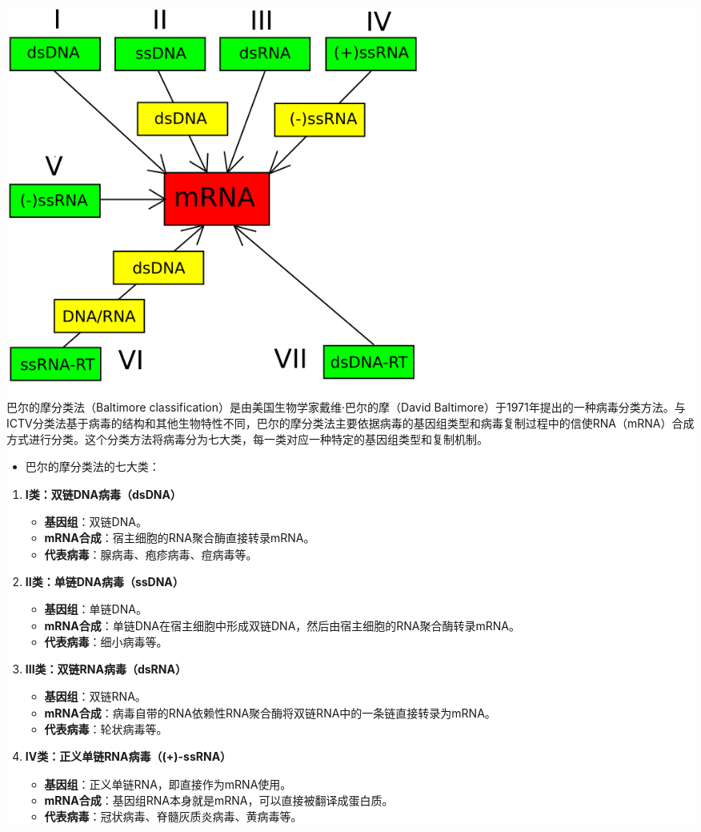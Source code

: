 <img src="images/Virus_Baltimore_Classification.png" title="" width="60%"/>

巴尔的摩分类法（Baltimore classification）是由美国生物学家戴维·巴尔的摩（David Baltimore）于1971年提出的一种病毒分类方法。与ICTV分类法基于病毒的结构和其他生物特性不同，巴尔的摩分类法主要依据病毒的基因组类型和病毒复制过程中的信使RNA（mRNA）合成方式进行分类。这个分类方法将病毒分为七大类，每一类对应一种特定的基因组类型和复制机制。

- 巴尔的摩分类法的七大类：

1. **I类：双链DNA病毒（dsDNA）**
   - **基因组**：双链DNA。
   - **mRNA合成**：宿主细胞的RNA聚合酶直接转录mRNA。
   - **代表病毒**：腺病毒、疱疹病毒、痘病毒等。

2. **II类：单链DNA病毒（ssDNA）**
   - **基因组**：单链DNA。
   - **mRNA合成**：单链DNA在宿主细胞中形成双链DNA，然后由宿主细胞的RNA聚合酶转录mRNA。
   - **代表病毒**：细小病毒等。

3. **III类：双链RNA病毒（dsRNA）**
   - **基因组**：双链RNA。
   - **mRNA合成**：病毒自带的RNA依赖性RNA聚合酶将双链RNA中的一条链直接转录为mRNA。
   - **代表病毒**：轮状病毒等。

4. **IV类：正义单链RNA病毒（(+)-ssRNA）**
   - **基因组**：正义单链RNA，即直接作为mRNA使用。
   - **mRNA合成**：基因组RNA本身就是mRNA，可以直接被翻译成蛋白质。
   - **代表病毒**：冠状病毒、脊髓灰质炎病毒、黄病毒等。

